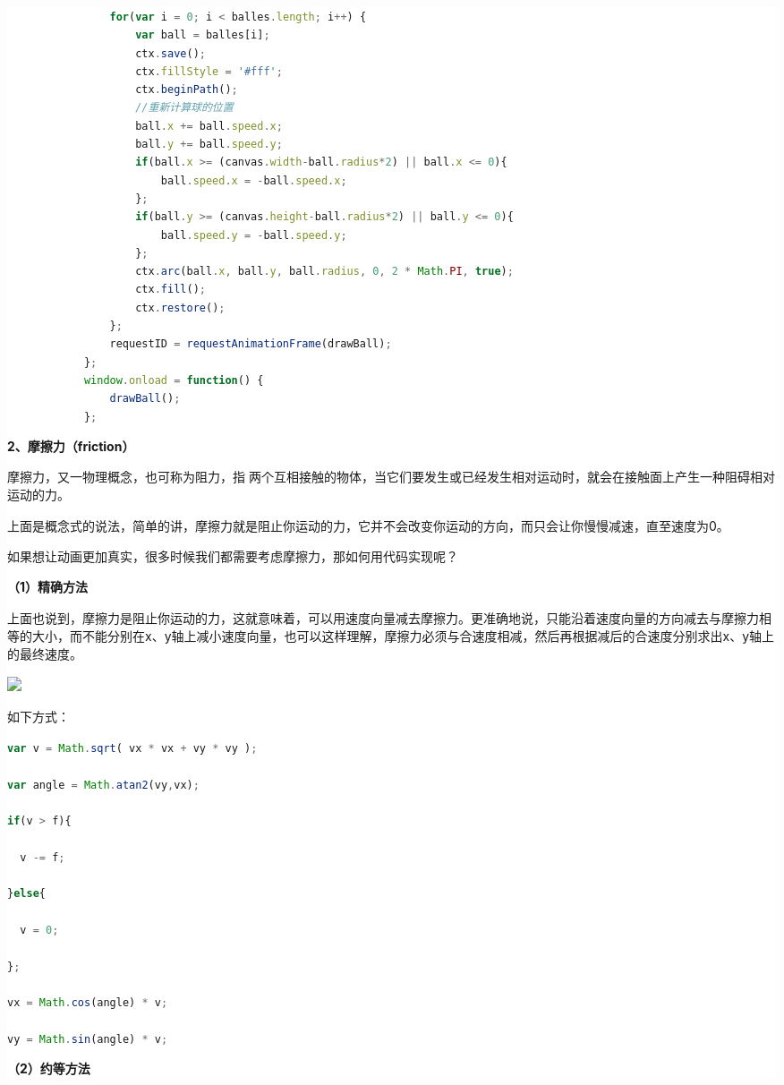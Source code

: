 ```js
                for(var i = 0; i < balles.length; i++) {
                    var ball = balles[i];
                    ctx.save();
                    ctx.fillStyle = '#fff';
                    ctx.beginPath();
                    //重新计算球的位置
                    ball.x += ball.speed.x;
                    ball.y += ball.speed.y;
                    if(ball.x >= (canvas.width-ball.radius*2) || ball.x <= 0){
                        ball.speed.x = -ball.speed.x;
                    };
                    if(ball.y >= (canvas.height-ball.radius*2) || ball.y <= 0){
                        ball.speed.y = -ball.speed.y;
                    };
                    ctx.arc(ball.x, ball.y, ball.radius, 0, 2 * Math.PI, true);
                    ctx.fill();
                    ctx.restore();
                };
                requestID = requestAnimationFrame(drawBall);
            };
            window.onload = function() {
                drawBall();
            };
```

**2、摩擦力（friction）**

 摩擦力，又一物理概念，也可称为阻力，指 两个互相接触的物体，当它们要发生或已经发生相对运动时，就会在接触面上产生一种阻碍相对运动的力。

上面是概念式的说法，简单的讲，摩擦力就是阻止你运动的力，它并不会改变你运动的方向，而只会让你慢慢减速，直至速度为0。

如果想让动画更加真实，很多时候我们都需要考虑摩擦力，那如何用代码实现呢？

**（1）精确方法**

上面也说到，摩擦力是阻止你运动的力，这就意味着，可以用速度向量减去摩擦力。更准确地说，只能沿着速度向量的方向减去与摩擦力相等的大小，而不能分别在x、y轴上减小速度向量，也可以这样理解，摩擦力必须与合速度相减，然后再根据减后的合速度分别求出x、y轴上的最终速度。

![][4]

如下方式：

    
```js
var v = Math.sqrt( vx * vx + vy * vy );

var angle = Math.atan2(vy,vx);

if(v > f){

  v -= f;

}else{

  v = 0;

};

vx = Math.cos(angle) * v;

vy = Math.sin(angle) * v;
```
**（2）约等方法**


[0]: #comment
[1]:  http://7s1r1c.com1.z0.glb.clouddn.com/t_animation-border.jpg
[2]: http://7s1r1c.com1.z0.glb.clouddn.com/t_animationBorder2.jpg
[3]: http://7s1r1c.com1.z0.glb.clouddn.com/t_animationBorder3.jpg
[4]: http://7s1r1c.com1.z0.glb.clouddn.com/t_friction.jpg